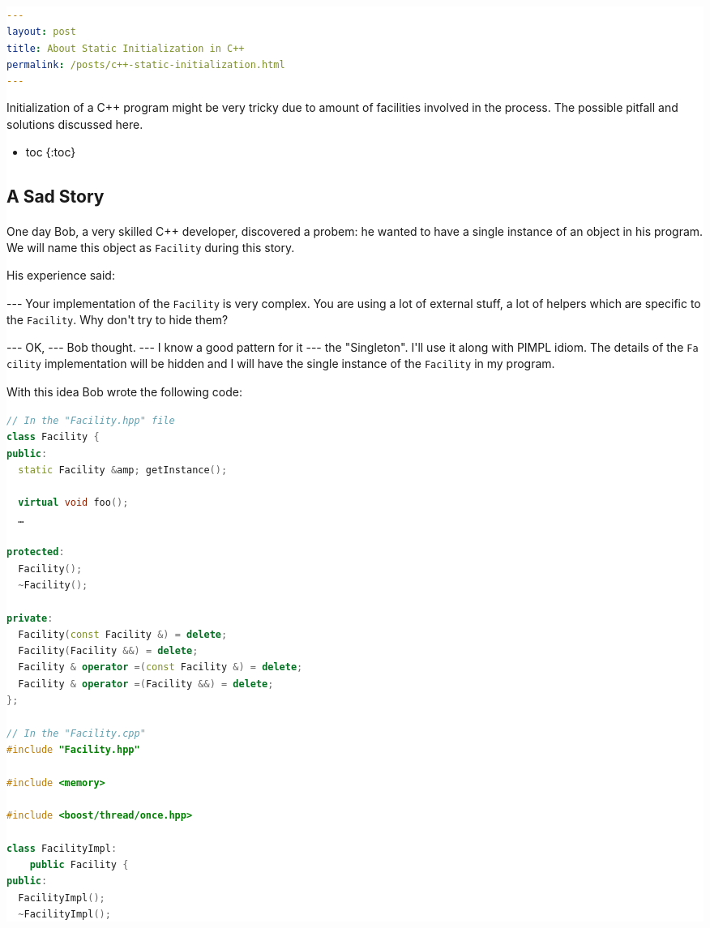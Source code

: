 ```yaml
---
layout: post
title: About Static Initialization in C++
permalink: /posts/c++-static-initialization.html
---
```


Initialization of a C++ program might be very tricky due to amount of
facilities involved in the process. The possible pitfall and solutions
discussed here.

* toc
{:toc}

## A Sad Story

One day Bob, a very skilled C++ developer, discovered a probem: he
wanted to have a single instance of an object in his program. We will
name this object as `Facility` during this story.

His experience said:
  
---&nbsp;Your implementation of the `Facility` is very complex. You are
using a lot of external stuff, a lot of helpers which are specific to
the `Facility`. Why don't try to hide them?

--- OK, --- Bob thought. --- I know a good pattern for it --- the
"Singleton". I'll use it along with PIMPL idiom. The details of the
`Facility` implementation will be hidden and I will have the single
instance of the `Facility` in my program.

With this idea Bob wrote the following code:

```c++
// In the "Facility.hpp" file
class Facility {
public:
  static Facility &amp; getInstance();

  virtual void foo();
  …

protected:
  Facility();
  ~Facility();

private:
  Facility(const Facility &) = delete;
  Facility(Facility &&) = delete;
  Facility & operator =(const Facility &) = delete;
  Facility & operator =(Facility &&) = delete;
};

// In the "Facility.cpp"
#include "Facility.hpp"

#include <memory>

#include <boost/thread/once.hpp>

class FacilityImpl:
    public Facility {
public:
  FacilityImpl();
  ~FacilityImpl();

```